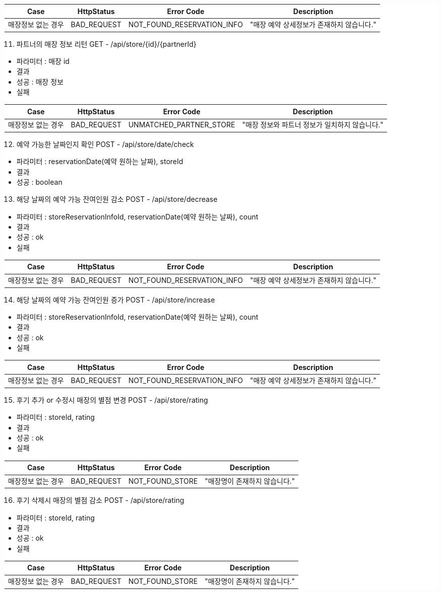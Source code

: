 |Case|HttpStatus|Error Code|Description|
|------------|-------|----------|---------|
|매장정보 없는 경우| BAD_REQUEST | NOT_FOUND_RESERVATION_INFO |"매장 예약 상세정보가 존재하지 않습니다."|
11. 파트너의 매장 정보 리턴 GET - /api/store/{id}/{partnerId}
- 파라미터 : 매장 id
- 결과
- 성공 : 매장 정보 
- 실패

|Case|HttpStatus|Error Code|Description|
|------------|-------|----------|---------|
|매장정보 없는 경우| BAD_REQUEST | UNMATCHED_PARTNER_STORE |"매장 정보와 파트너 정보가 일치하지 않습니다."|
12. 예약 가능한 날짜인지 확인 POST - /api/store/date/check
- 파라미터 : reservationDate(예약 원하는 날짜), storeId
- 결과
- 성공 : boolean
13. 해당 날짜의 예약 가능 잔여인원 감소 POST - /api/store/decrease
- 파라미터 : storeReservationInfoId, reservationDate(예약 원하는 날짜), count
- 결과
- 성공 : ok
- 실패

|Case|HttpStatus|Error Code|Description|
|------------|-------|----------|---------|
|매장정보 없는 경우| BAD_REQUEST | NOT_FOUND_RESERVATION_INFO |"매장 예약 상세정보가 존재하지 않습니다."|
14. 해당 날짜의 예약 가능 잔여인원 증가 POST - /api/store/increase
- 파라미터 : storeReservationInfoId, reservationDate(예약 원하는 날짜), count
- 결과
- 성공 : ok
- 실패

|Case|HttpStatus|Error Code|Description|
|------------|-------|----------|---------|
|매장정보 없는 경우| BAD_REQUEST | NOT_FOUND_RESERVATION_INFO |"매장 예약 상세정보가 존재하지 않습니다."|
15. 후기 추가 or 수정시 매장의 별점 변경 POST - /api/store/rating
- 파라미터 : storeId, rating
- 결과
- 성공 : ok
- 실패

|Case|HttpStatus|Error Code|Description|
|------------|-------|----------|---------|
|매장정보 없는 경우| BAD_REQUEST | NOT_FOUND_STORE |"매장명이 존재하지 않습니다."|
16. 후기 삭제시 매장의 별점 감소 POST - /api/store/rating
- 파라미터 : storeId, rating
- 결과
- 성공 : ok
- 실패

|Case|HttpStatus|Error Code|Description|
|------------|-------|----------|---------|
|매장정보 없는 경우| BAD_REQUEST | NOT_FOUND_STORE |"매장명이 존재하지 않습니다."|
